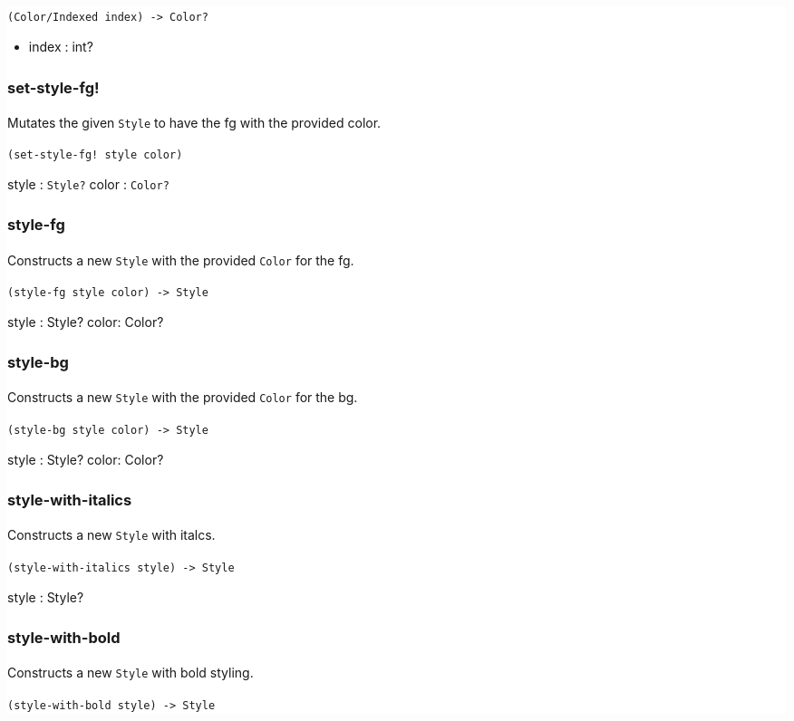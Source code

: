 ```scheme
(Color/Indexed index) -> Color?
```

* index : int?
       
### **set-style-fg!**


Mutates the given `Style` to have the fg with the provided color.

```scheme
(set-style-fg! style color)
```

style : `Style?`
color : `Color?`
       
### **style-fg**


Constructs a new `Style` with the provided `Color` for the fg.

```scheme
(style-fg style color) -> Style
```

style : Style?
color: Color?
       
### **style-bg**


Constructs a new `Style` with the provided `Color` for the bg.

```scheme
(style-bg style color) -> Style
```

style : Style?
color: Color?
       
### **style-with-italics**


Constructs a new `Style` with italcs.

```scheme
(style-with-italics style) -> Style
```

style : Style?
       
### **style-with-bold**


Constructs a new `Style` with bold styling.

```scheme
(style-with-bold style) -> Style
```
